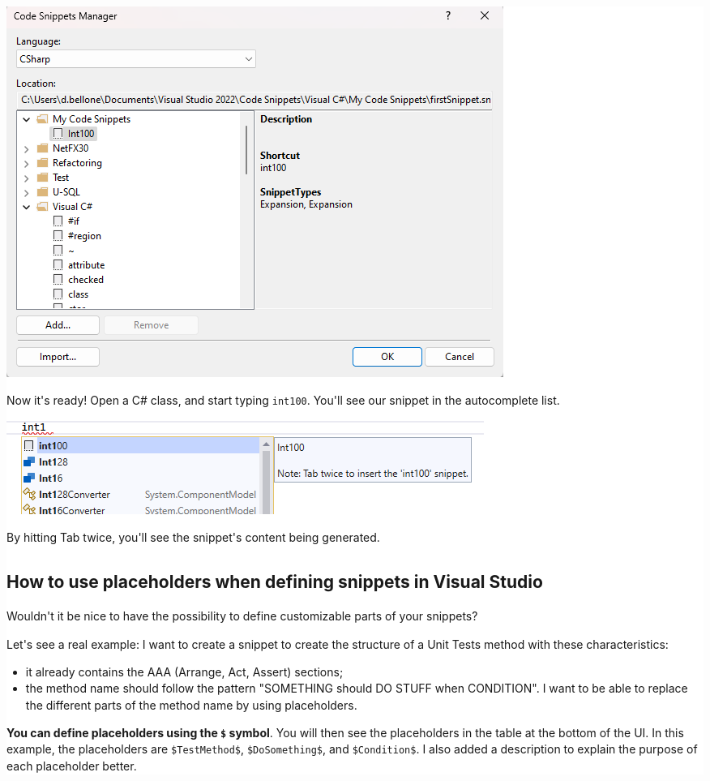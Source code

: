 ![Code Snippets Manager tool](./code-snippets-manager.png)

Now it's ready! Open a C# class, and start typing `int100`. You'll see our snippet in the autocomplete list. 

![Int100 snippet is now visible in Visual Studio](snippet-int100.png)

By hitting Tab twice, you'll see the snippet's content being generated.

## How to use placeholders when defining snippets in Visual Studio

Wouldn't it be nice to have the possibility to define customizable parts of your snippets?

Let's see a real example: I want to create a snippet to create the structure of a Unit Tests method with these characteristics:

- it already contains the AAA (Arrange, Act, Assert) sections;
- the method name should follow the pattern "SOMETHING should DO STUFF when CONDITION". I want to be able to replace the different parts of the method name by using placeholders.

**You can define placeholders using the `$` symbol**. You will then see the placeholders in the table at the bottom of the UI. In this example, the placeholders are `$TestMethod$`, `$DoSomething$`, and `$Condition$`. I also added a description to explain the purpose of each placeholder better.
